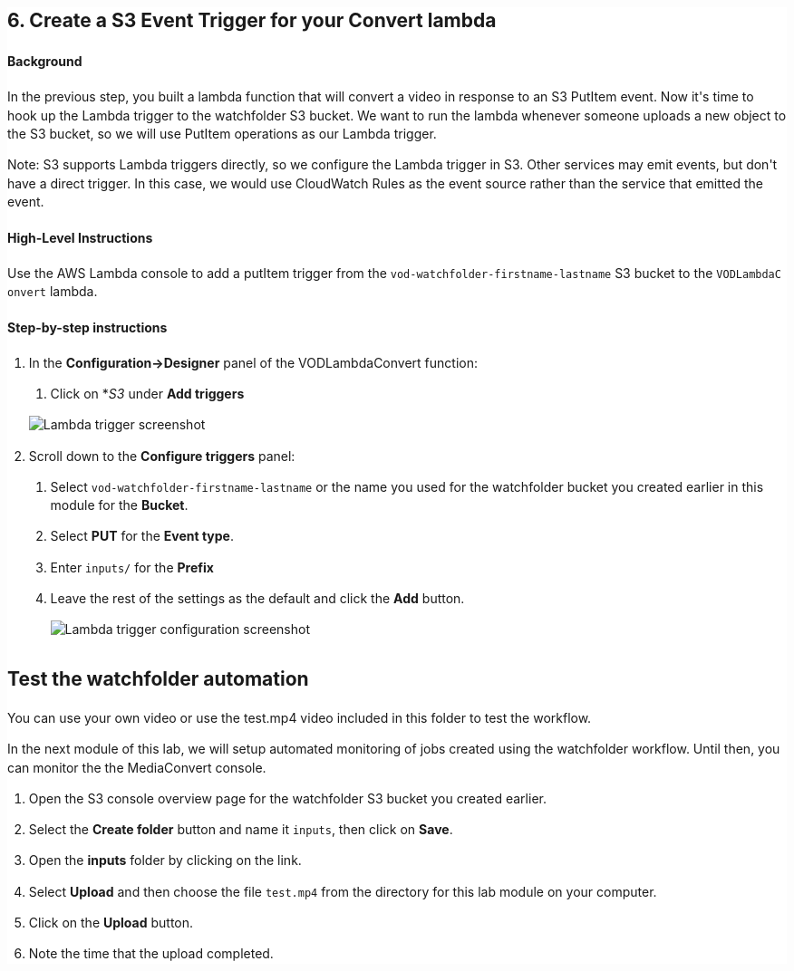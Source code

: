 ## 6. Create a S3 Event Trigger for your Convert lambda

#### Background

In the previous step, you built a lambda function that will convert a video in response to an S3 PutItem event.  Now it's time to hook up the Lambda trigger to the watchfolder S3 bucket.  We want to run the lambda whenever someone uploads a new object to the S3 bucket, so we will use PutItem operations as our Lambda trigger.

Note: S3 supports Lambda triggers directly, so we configure the Lambda trigger in S3.  Other services may emit events, but don't have a direct trigger.  In this case, we would use CloudWatch Rules as the event source rather than the service that emitted the event.

#### High-Level Instructions

Use the AWS Lambda console to add a putItem trigger from the `vod-watchfolder-firstname-lastname` S3 bucket to the `VODLambdaConvert` lambda.  

#### Step-by-step instructions

1. In the **Configuration->Designer** panel of the VODLambdaConvert function:
    1. Click on **S3* under **Add triggers**

    ![Lambda trigger screenshot](../images/lambda-s3-trigger.png)

1. Scroll down to the **Configure triggers** panel:
  
    1. Select `vod-watchfolder-firstname-lastname` or the name you used for the watchfolder bucket you created earlier in this module for the **Bucket**.
    2. Select **PUT** for the **Event type**.
    3. Enter `inputs/` for the **Prefix**
    3. Leave the rest of the settings as the default and click the **Add** button.

        ![Lambda trigger configuration screenshot](../images/lambda-trigger-confgure.png)


## Test the watchfolder automation

You can use your own video or use the test.mp4 video included in this folder to test the workflow. 

In the next module of this lab, we will setup automated monitoring of jobs created using the watchfolder workflow.  Until then, you can monitor the the MediaConvert console.  

1. Open the S3 console overview page for the watchfolder S3 bucket you created earlier.

2. Select the **Create folder** button and name it `inputs`, then click on **Save**.

3. Open the **inputs** folder by clicking on the link.

1. Select **Upload** and then choose the file `test.mp4` from the directory for this lab module on your computer.

1. Click on the **Upload** button.

2. Note the time that the upload completed.
